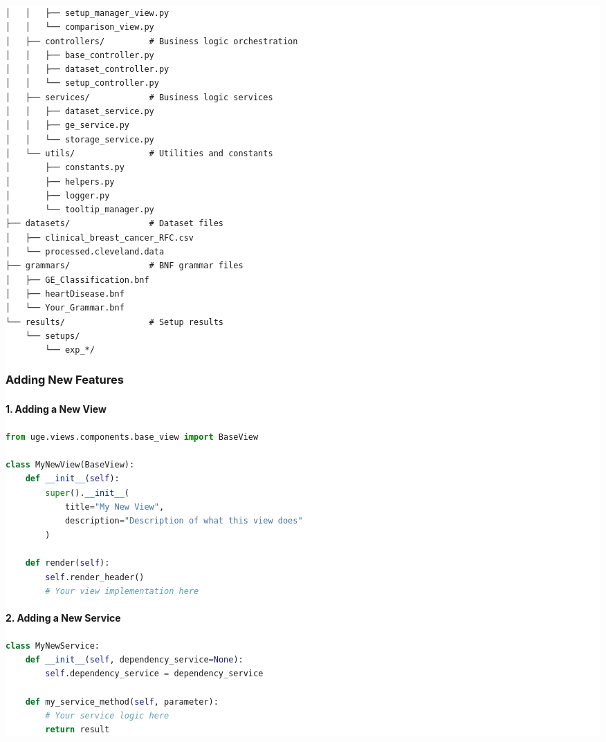 ```
│   │   ├── setup_manager_view.py
│   │   └── comparison_view.py
│   ├── controllers/         # Business logic orchestration
│   │   ├── base_controller.py
│   │   ├── dataset_controller.py
│   │   └── setup_controller.py
│   ├── services/            # Business logic services
│   │   ├── dataset_service.py
│   │   ├── ge_service.py
│   │   └── storage_service.py
│   └── utils/               # Utilities and constants
│       ├── constants.py
│       ├── helpers.py
│       ├── logger.py
│       └── tooltip_manager.py
├── datasets/                # Dataset files
│   ├── clinical_breast_cancer_RFC.csv
│   └── processed.cleveland.data
├── grammars/                # BNF grammar files
│   ├── GE_Classification.bnf
│   ├── heartDisease.bnf
│   └── Your_Grammar.bnf
└── results/                 # Setup results
    └── setups/
        └── exp_*/
```

### Adding New Features

#### 1. Adding a New View

```python
from uge.views.components.base_view import BaseView

class MyNewView(BaseView):
    def __init__(self):
        super().__init__(
            title="My New View",
            description="Description of what this view does"
        )
  
    def render(self):
        self.render_header()
        # Your view implementation here
```

#### 2. Adding a New Service

```python
class MyNewService:
    def __init__(self, dependency_service=None):
        self.dependency_service = dependency_service
  
    def my_service_method(self, parameter):
        # Your service logic here
        return result
```
